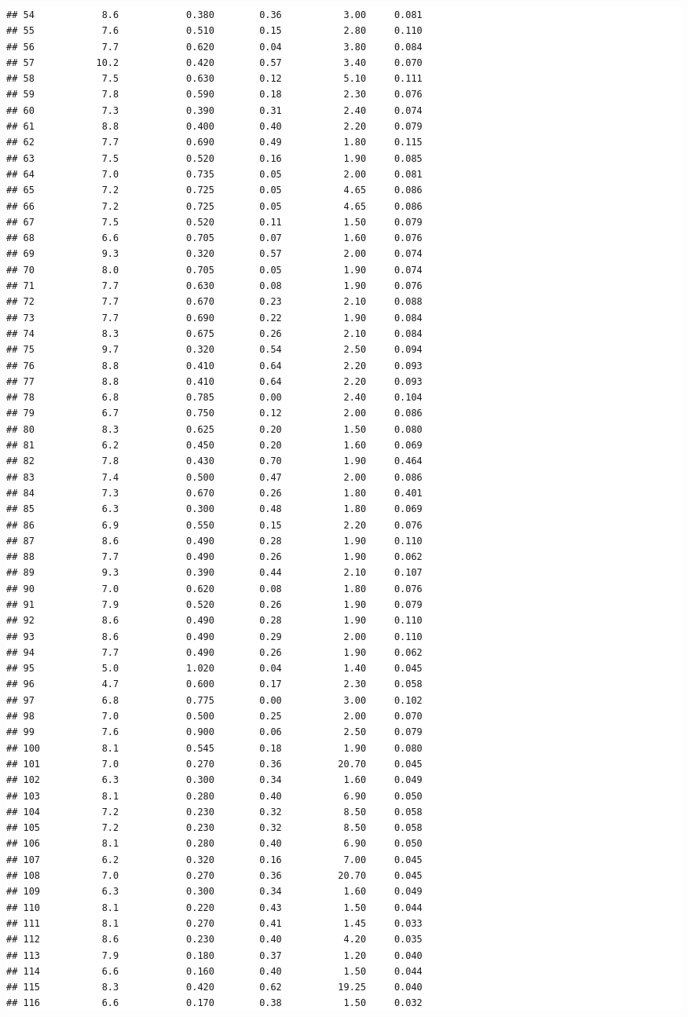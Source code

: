 ```
## 54            8.6            0.380        0.36           3.00     0.081
## 55            7.6            0.510        0.15           2.80     0.110
## 56            7.7            0.620        0.04           3.80     0.084
## 57           10.2            0.420        0.57           3.40     0.070
## 58            7.5            0.630        0.12           5.10     0.111
## 59            7.8            0.590        0.18           2.30     0.076
## 60            7.3            0.390        0.31           2.40     0.074
## 61            8.8            0.400        0.40           2.20     0.079
## 62            7.7            0.690        0.49           1.80     0.115
## 63            7.5            0.520        0.16           1.90     0.085
## 64            7.0            0.735        0.05           2.00     0.081
## 65            7.2            0.725        0.05           4.65     0.086
## 66            7.2            0.725        0.05           4.65     0.086
## 67            7.5            0.520        0.11           1.50     0.079
## 68            6.6            0.705        0.07           1.60     0.076
## 69            9.3            0.320        0.57           2.00     0.074
## 70            8.0            0.705        0.05           1.90     0.074
## 71            7.7            0.630        0.08           1.90     0.076
## 72            7.7            0.670        0.23           2.10     0.088
## 73            7.7            0.690        0.22           1.90     0.084
## 74            8.3            0.675        0.26           2.10     0.084
## 75            9.7            0.320        0.54           2.50     0.094
## 76            8.8            0.410        0.64           2.20     0.093
## 77            8.8            0.410        0.64           2.20     0.093
## 78            6.8            0.785        0.00           2.40     0.104
## 79            6.7            0.750        0.12           2.00     0.086
## 80            8.3            0.625        0.20           1.50     0.080
## 81            6.2            0.450        0.20           1.60     0.069
## 82            7.8            0.430        0.70           1.90     0.464
## 83            7.4            0.500        0.47           2.00     0.086
## 84            7.3            0.670        0.26           1.80     0.401
## 85            6.3            0.300        0.48           1.80     0.069
## 86            6.9            0.550        0.15           2.20     0.076
## 87            8.6            0.490        0.28           1.90     0.110
## 88            7.7            0.490        0.26           1.90     0.062
## 89            9.3            0.390        0.44           2.10     0.107
## 90            7.0            0.620        0.08           1.80     0.076
## 91            7.9            0.520        0.26           1.90     0.079
## 92            8.6            0.490        0.28           1.90     0.110
## 93            8.6            0.490        0.29           2.00     0.110
## 94            7.7            0.490        0.26           1.90     0.062
## 95            5.0            1.020        0.04           1.40     0.045
## 96            4.7            0.600        0.17           2.30     0.058
## 97            6.8            0.775        0.00           3.00     0.102
## 98            7.0            0.500        0.25           2.00     0.070
## 99            7.6            0.900        0.06           2.50     0.079
## 100           8.1            0.545        0.18           1.90     0.080
## 101           7.0            0.270        0.36          20.70     0.045
## 102           6.3            0.300        0.34           1.60     0.049
## 103           8.1            0.280        0.40           6.90     0.050
## 104           7.2            0.230        0.32           8.50     0.058
## 105           7.2            0.230        0.32           8.50     0.058
## 106           8.1            0.280        0.40           6.90     0.050
## 107           6.2            0.320        0.16           7.00     0.045
## 108           7.0            0.270        0.36          20.70     0.045
## 109           6.3            0.300        0.34           1.60     0.049
## 110           8.1            0.220        0.43           1.50     0.044
## 111           8.1            0.270        0.41           1.45     0.033
## 112           8.6            0.230        0.40           4.20     0.035
## 113           7.9            0.180        0.37           1.20     0.040
## 114           6.6            0.160        0.40           1.50     0.044
## 115           8.3            0.420        0.62          19.25     0.040
## 116           6.6            0.170        0.38           1.50     0.032
```